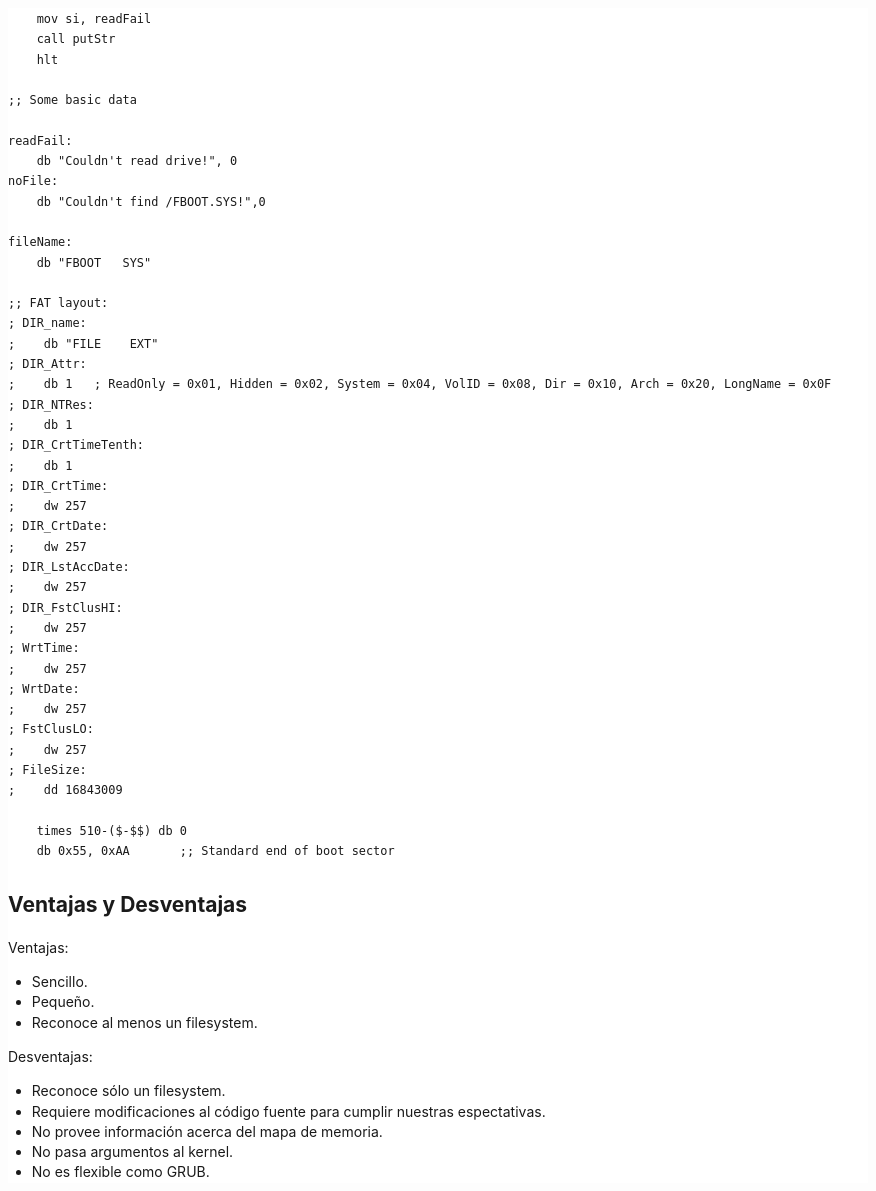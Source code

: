 ```
	mov si, readFail
	call putStr
	hlt
	
;; Some basic data

readFail:
	db "Couldn't read drive!", 0
noFile:
	db "Couldn't find /FBOOT.SYS!",0

fileName:
	db "FBOOT   SYS"

;; FAT layout:
; DIR_name:
;	 db "FILE    EXT"
; DIR_Attr:
;	 db 1	; ReadOnly = 0x01, Hidden = 0x02, System = 0x04, VolID = 0x08, Dir = 0x10, Arch = 0x20, LongName = 0x0F
; DIR_NTRes:
;	 db 1
; DIR_CrtTimeTenth:
;	 db 1
; DIR_CrtTime:
;	 dw 257
; DIR_CrtDate:
;	 dw 257
; DIR_LstAccDate:
;	 dw 257
; DIR_FstClusHI:
;	 dw 257
; WrtTime:
;	 dw 257
; WrtDate:
;	 dw 257
; FstClusLO:
;	 dw 257
; FileSize:
;	 dd 16843009

	times 510-($-$$) db 0
	db 0x55, 0xAA		;; Standard end of boot sector
```

## Ventajas y Desventajas ##
Ventajas:
  * Sencillo.
  * Pequeño.
  * Reconoce al menos un filesystem.

Desventajas:
  * Reconoce sólo un filesystem.
  * Requiere modificaciones al código fuente para cumplir nuestras espectativas.
  * No provee información acerca del mapa de memoria.
  * No pasa argumentos al kernel.
  * No es flexible como GRUB.